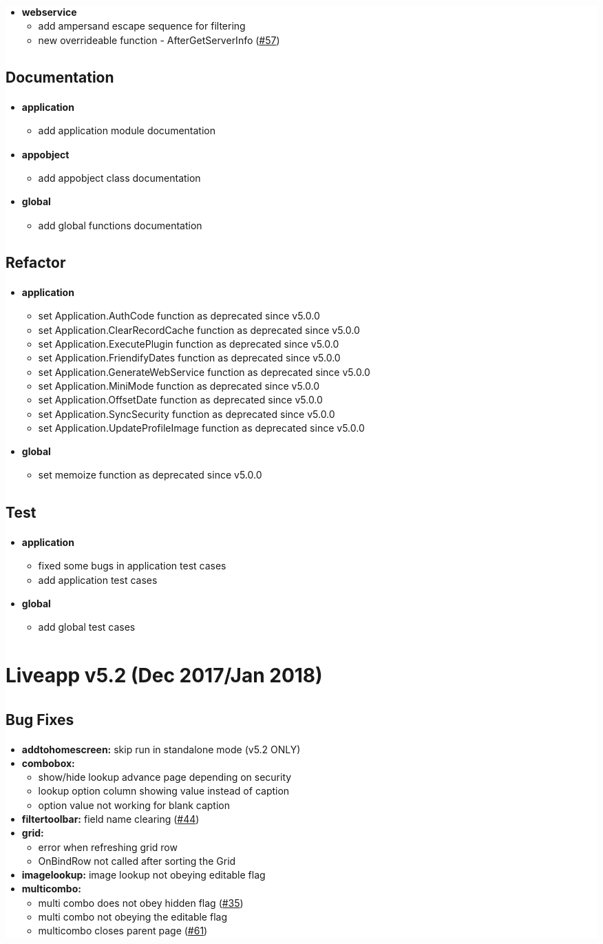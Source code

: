   - **webservice**
    - add ampersand escape sequence for filtering
    - new overrideable function - AfterGetServerInfo ([#57](https://github.com/LiveappSolutions/Liveapp/issues/57))

## Documentation

  - **application**
    - add application module documentation

  - **appobject**
    - add appobject class documentation

  - **global**
    - add global functions documentation

## Refactor

  - **application**
    - set Application.AuthCode function as deprecated since v5.0.0
    - set Application.ClearRecordCache function as deprecated since v5.0.0
    - set Application.ExecutePlugin function as deprecated since v5.0.0
    - set Application.FriendifyDates function as deprecated since v5.0.0
    - set Application.GenerateWebService function as deprecated since v5.0.0
    - set Application.MiniMode function as deprecated since v5.0.0
    - set Application.OffsetDate function as deprecated since v5.0.0
    - set Application.SyncSecurity function as deprecated since v5.0.0
    - set Application.UpdateProfileImage function as deprecated since v5.0.0

  - **global**
    - set memoize function as deprecated since v5.0.0

## Test

  - **application**
    - fixed some bugs in application test cases
    - add application test cases

  - **global**
    - add global test cases


<a name="5.2.0"></a>
# Liveapp v5.2 (Dec 2017/Jan 2018)


## Bug Fixes

- **addtohomescreen:** skip run in standalone mode (v5.2 ONLY)
- **combobox:**
  - show/hide lookup advance page depending on security
  - lookup option column showing value instead of caption
  - option value not working for blank caption
- **filtertoolbar:** field name clearing ([#44](https://github.com/LiveappSolutions/Liveapp/issues/44))
- **grid:**
  - error when refreshing grid row
  - OnBindRow not called after sorting the Grid
- **imagelookup:** image lookup not obeying editable flag
- **multicombo:**
  - multi combo does not obey hidden flag ([#35](https://github.com/LiveappSolutions/Liveapp/issues/35))
  - multi combo not obeying the editable flag
  - multicombo closes parent page ([#61](https://github.com/LiveappSolutions/Liveapp/issues/61))